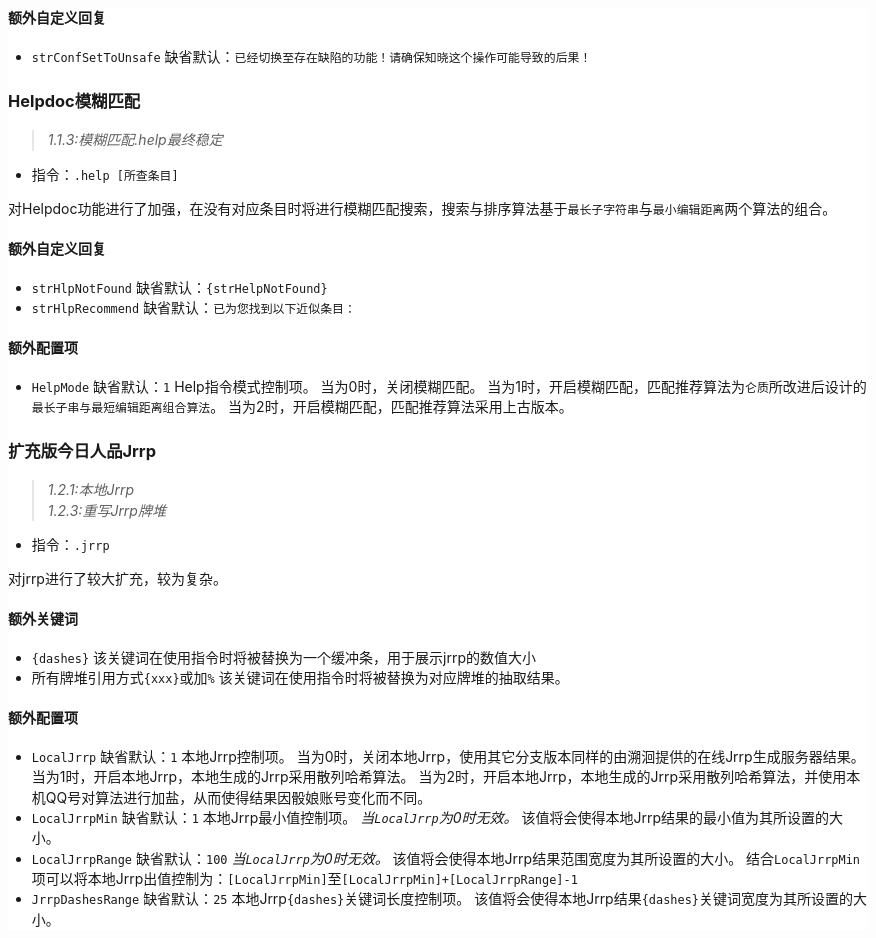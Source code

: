 
#### 额外自定义回复
- `strConfSetToUnsafe`
缺省默认：`已经切换至存在缺陷的功能！请确保知晓这个操作可能导致的后果！`

### Helpdoc模糊匹配

> *1.1.3:模糊匹配.help最终稳定*    

- 指令：`.help [所查条目]`

对Helpdoc功能进行了加强，在没有对应条目时将进行模糊匹配搜索，搜索与排序算法基于`最长子字符串`与`最小编辑距离`两个算法的组合。

#### 额外自定义回复
- `strHlpNotFound`
缺省默认：`{strHelpNotFound}`
- `strHlpRecommend`
缺省默认：`已为您找到以下近似条目：`

#### 额外配置项
- `HelpMode`
缺省默认：`1`
Help指令模式控制项。
当为0时，关闭模糊匹配。
当为1时，开启模糊匹配，匹配推荐算法为`仑质`所改进后设计的`最长子串与最短编辑距离组合算法`。
当为2时，开启模糊匹配，匹配推荐算法采用上古版本。

### 扩充版今日人品Jrrp

> *1.2.1:本地Jrrp*    
> *1.2.3:重写Jrrp牌堆*    

- 指令：`.jrrp`

对jrrp进行了较大扩充，较为复杂。

#### 额外关键词
- `{dashes}`
该关键词在使用指令时将被替换为一个缓冲条，用于展示jrrp的数值大小
- 所有牌堆引用方式`{xxx}`或加`%`
该关键词在使用指令时将被替换为对应牌堆的抽取结果。

#### 额外配置项
- `LocalJrrp`
缺省默认：`1`
本地Jrrp控制项。
当为0时，关闭本地Jrrp，使用其它分支版本同样的由溯洄提供的在线Jrrp生成服务器结果。
当为1时，开启本地Jrrp，本地生成的Jrrp采用散列哈希算法。
当为2时，开启本地Jrrp，本地生成的Jrrp采用散列哈希算法，并使用本机QQ号对算法进行加盐，从而使得结果因骰娘账号变化而不同。
- `LocalJrrpMin`
缺省默认：`1`
本地Jrrp最小值控制项。
*当`LocalJrrp`为0时无效。*
该值将会使得本地Jrrp结果的最小值为其所设置的大小。
- `LocalJrrpRange`
缺省默认：`100`
*当`LocalJrrp`为0时无效。*
该值将会使得本地Jrrp结果范围宽度为其所设置的大小。
结合`LocalJrrpMin`项可以将本地Jrrp出值控制为：`[LocalJrrpMin]`至`[LocalJrrpMin]+[LocalJrrpRange]-1`
- `JrrpDashesRange`
缺省默认：`25`
本地Jrrp`{dashes}`关键词长度控制项。
该值将会使得本地Jrrp结果`{dashes}`关键词宽度为其所设置的大小。
